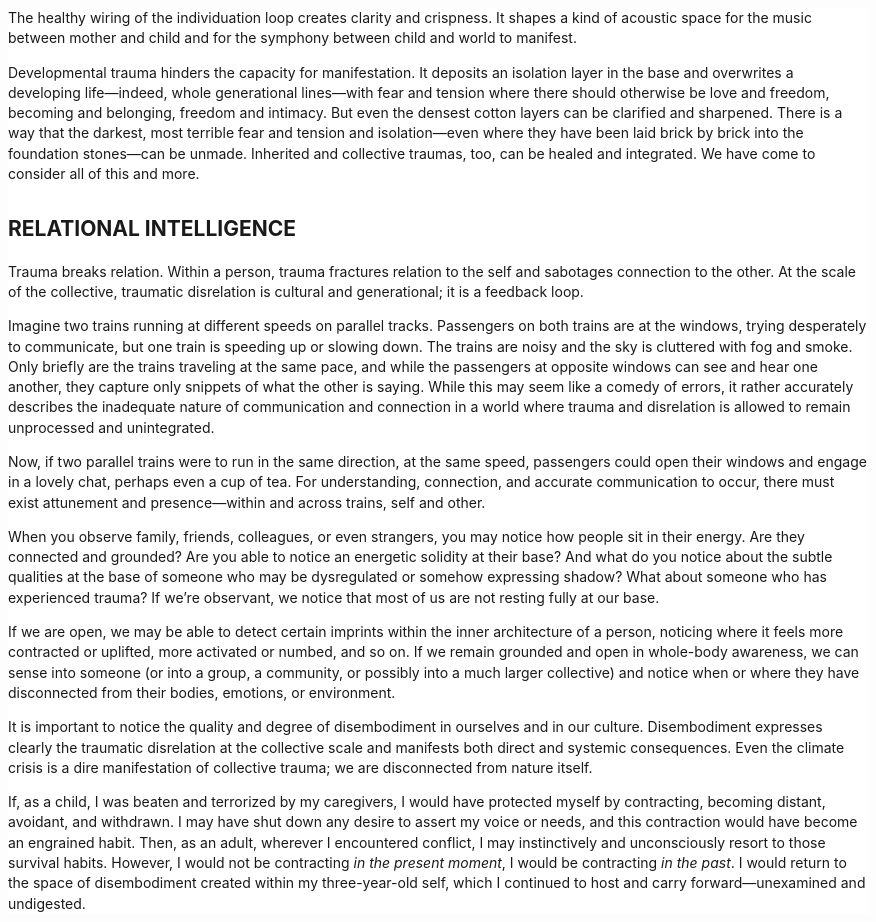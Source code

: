 The healthy wiring of the individuation loop creates clarity and crispness. It shapes a kind of acoustic space for the music between mother and child and for the symphony between child and world to manifest.

Developmental trauma hinders the capacity for manifestation. It deposits an isolation layer in the base and overwrites a developing life—indeed, whole generational lines—with fear and tension where there should otherwise be love and freedom, becoming and belonging, freedom and intimacy. But even the densest cotton layers can be clarified and sharpened. There is a way that the darkest, most terrible fear and tension and isolation—even where they have been laid brick by brick into the foundation stones—can be unmade. Inherited and collective traumas, too, can be healed and integrated. We have come to consider all of this and more.

## RELATIONAL INTELLIGENCE

Trauma breaks relation. Within a person, trauma fractures relation to the self and sabotages connection to the other. At the scale of the collective, traumatic disrelation is cultural and generational; it is a feedback loop.

Imagine two trains running at different speeds on parallel tracks. Passengers on both trains are at the windows, trying desperately to communicate, but one train is speeding up or slowing down. The trains are noisy and the sky is cluttered with fog and smoke. Only briefly are the trains traveling at the same pace, and while the passengers at opposite windows can see and hear one another, they capture only snippets of what the other is saying. While this may seem like a comedy of errors, it rather accurately describes the inadequate nature of communication and connection in a world where trauma and disrelation is allowed to remain unprocessed and unintegrated.

Now, if two parallel trains were to run in the same direction, at the same speed, passengers could open their windows and engage in a lovely chat, perhaps even a cup of tea. For understanding, connection, and accurate communication to occur, there must exist attunement and presence—within and across trains, self and other.

When you observe family, friends, colleagues, or even strangers, you may notice how people sit in their energy. Are they connected and grounded? Are you able to notice an energetic solidity at their base? And what do you notice about the subtle qualities at the base of someone who may be dysregulated or somehow expressing shadow? What about someone who has experienced trauma? If we’re observant, we notice that most of us are not resting fully at our base.

If we are open, we may be able to detect certain imprints within the inner architecture of a person, noticing where it feels more contracted or uplifted, more activated or numbed, and so on. If we remain grounded and open in whole-body awareness, we can sense into someone (or into a group, a community, or possibly into a much larger collective) and notice when or where they have disconnected from their bodies, emotions, or environment.

It is important to notice the quality and degree of disembodiment in ourselves and in our culture. Disembodiment expresses clearly the traumatic disrelation at the collective scale and manifests both direct and systemic consequences. Even the climate crisis is a dire manifestation of collective trauma; we are disconnected from nature itself.

If, as a child, I was beaten and terrorized by my caregivers, I would have protected myself by contracting, becoming distant, avoidant, and withdrawn. I may have shut down any desire to assert my voice or needs, and this contraction would have become an engrained habit. Then, as an adult, wherever I encountered conflict, I may instinctively and unconsciously resort to those survival habits. However, I would not be contracting _in the present moment_, I would be contracting _in the past_. I would return to the space of disembodiment created within my three-year-old self, which I continued to host and carry forward—unexamined and undigested.
